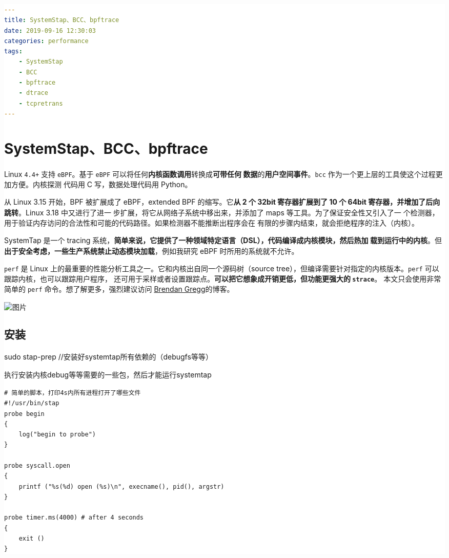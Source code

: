 ```yaml
---
title: SystemStap、BCC、bpftrace
date: 2019-09-16 12:30:03
categories: performance
tags:
    - SystemStap
    - BCC
    - bpftrace
    - dtrace
    - tcpretrans
---
```


# SystemStap、BCC、bpftrace

Linux `4.4+` 支持 `eBPF`。基于 `eBPF` 可以将任何**内核函数调用**转换成**可带任何 数据**的**用户空间事件**。`bcc` 作为一个更上层的工具使这个过程更加方便。内核探测 代码用 C 写，数据处理代码用 Python。

从 Linux 3.15 开始，BPF 被扩展成了 eBPF，extended BPF 的缩写。它**从 2 个 32bit 寄存器扩展到了 10 个 64bit 寄存器，并增加了后向跳转**。Linux 3.18 中又进行了进一 步扩展，将它从网络子系统中移出来，并添加了 maps 等工具。为了保证安全性又引入了一 个检测器，用于验证内存访问的合法性和可能的代码路径。如果检测器不能推断出程序会在 有限的步骤内结束，就会拒绝程序的注入（内核）。

SystemTap 是一个 tracing 系统，**简单来说，它提供了一种领域特定语言（DSL），代码编译成内核模块，然后热加 载到运行中的内核**。但**出于安全考虑，一些生产系统禁止动态模块加载**，例如我研究 eBPF 时所用的系统就不允许。

`perf` 是 Linux 上的最重要的性能分析工具之一。它和内核出自同一个源码树（source tree），但编译需要针对指定的内核版本。`perf` 可以跟踪内核，也可以跟踪用户程序， 还可用于采样或者设置跟踪点。**可以把它想象成开销更低，但功能更强大的 `strace`**。 本文只会使用非常简单的 `perf` 命令。想了解更多，强烈建议访问 [Brendan Gregg](http://www.brendangregg.com/perf.html)的博客。

![图片](https://cdn.jsdelivr.net/gh/plantegg/plantegg.github.io/images/951413iMgBlog/640-4652000.png)

## 安装

sudo stap-prep //安装好systemtap所有依赖的（debugfs等等）

执行安装内核debug等等需要的一些包，然后才能运行systemtap


    # 简单的脚本，打印4s内所有进程打开了哪些文件
    #!/usr/bin/stap
    probe begin
    {
    	log("begin to probe")
    }
     
    probe syscall.open
    {
    	printf ("%s(%d) open (%s)\n", execname(), pid(), argstr)
    }
     
    probe timer.ms(4000) # after 4 seconds
    {
    	exit ()
    }
     